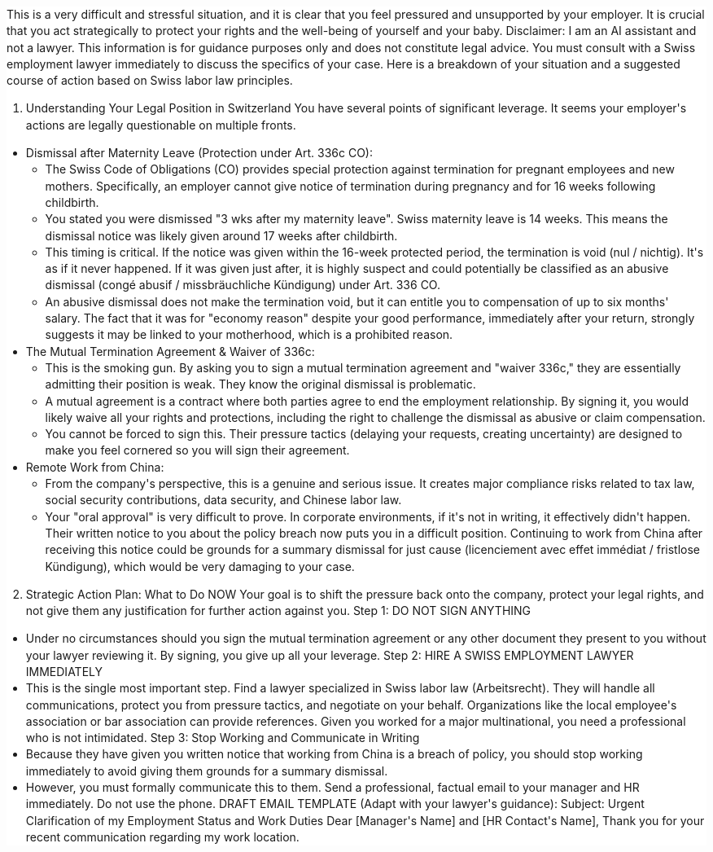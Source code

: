 This is a very difficult and stressful situation, and it is clear that you feel pressured and unsupported by your employer. It is crucial that you act strategically to protect your rights and the well-being of yourself and your baby.
Disclaimer: I am an AI assistant and not a lawyer. This information is for guidance purposes only and does not constitute legal advice. You must consult with a Swiss employment lawyer immediately to discuss the specifics of your case.
Here is a breakdown of your situation and a suggested course of action based on Swiss labor law principles.
1. Understanding Your Legal Position in Switzerland
You have several points of significant leverage. It seems your employer's actions are legally questionable on multiple fronts.
 * Dismissal after Maternity Leave (Protection under Art. 336c CO):
   * The Swiss Code of Obligations (CO) provides special protection against termination for pregnant employees and new mothers. Specifically, an employer cannot give notice of termination during pregnancy and for 16 weeks following childbirth.
   * You stated you were dismissed "3 wks after my maternity leave". Swiss maternity leave is 14 weeks. This means the dismissal notice was likely given around 17 weeks after childbirth.
   * This timing is critical. If the notice was given within the 16-week protected period, the termination is void (nul / nichtig). It's as if it never happened. If it was given just after, it is highly suspect and could potentially be classified as an abusive dismissal (congé abusif / missbräuchliche Kündigung) under Art. 336 CO.
   * An abusive dismissal does not make the termination void, but it can entitle you to compensation of up to six months' salary. The fact that it was for "economy reason" despite your good performance, immediately after your return, strongly suggests it may be linked to your motherhood, which is a prohibited reason.
 * The Mutual Termination Agreement & Waiver of 336c:
   * This is the smoking gun. By asking you to sign a mutual termination agreement and "waiver 336c," they are essentially admitting their position is weak. They know the original dismissal is problematic.
   * A mutual agreement is a contract where both parties agree to end the employment relationship. By signing it, you would likely waive all your rights and protections, including the right to challenge the dismissal as abusive or claim compensation.
   * You cannot be forced to sign this. Their pressure tactics (delaying your requests, creating uncertainty) are designed to make you feel cornered so you will sign their agreement.
 * Remote Work from China:
   * From the company's perspective, this is a genuine and serious issue. It creates major compliance risks related to tax law, social security contributions, data security, and Chinese labor law.
   * Your "oral approval" is very difficult to prove. In corporate environments, if it's not in writing, it effectively didn't happen. Their written notice to you about the policy breach now puts you in a difficult position. Continuing to work from China after receiving this notice could be grounds for a summary dismissal for just cause (licenciement avec effet immédiat / fristlose Kündigung), which would be very damaging to your case.
2. Strategic Action Plan: What to Do NOW
Your goal is to shift the pressure back onto the company, protect your legal rights, and not give them any justification for further action against you.
Step 1: DO NOT SIGN ANYTHING
 * Under no circumstances should you sign the mutual termination agreement or any other document they present to you without your lawyer reviewing it. By signing, you give up all your leverage.
Step 2: HIRE A SWISS EMPLOYMENT LAWYER IMMEDIATELY
 * This is the single most important step. Find a lawyer specialized in Swiss labor law (Arbeitsrecht). They will handle all communications, protect you from pressure tactics, and negotiate on your behalf. Organizations like the local employee's association or bar association can provide references. Given you worked for a major multinational, you need a professional who is not intimidated.
Step 3: Stop Working and Communicate in Writing
 * Because they have given you written notice that working from China is a breach of policy, you should stop working immediately to avoid giving them grounds for a summary dismissal.
 * However, you must formally communicate this to them. Send a professional, factual email to your manager and HR immediately. Do not use the phone.
DRAFT EMAIL TEMPLATE (Adapt with your lawyer's guidance):
Subject: Urgent Clarification of my Employment Status and Work Duties
Dear [Manager's Name] and [HR Contact's Name],
Thank you for your recent communication regarding my work location.
